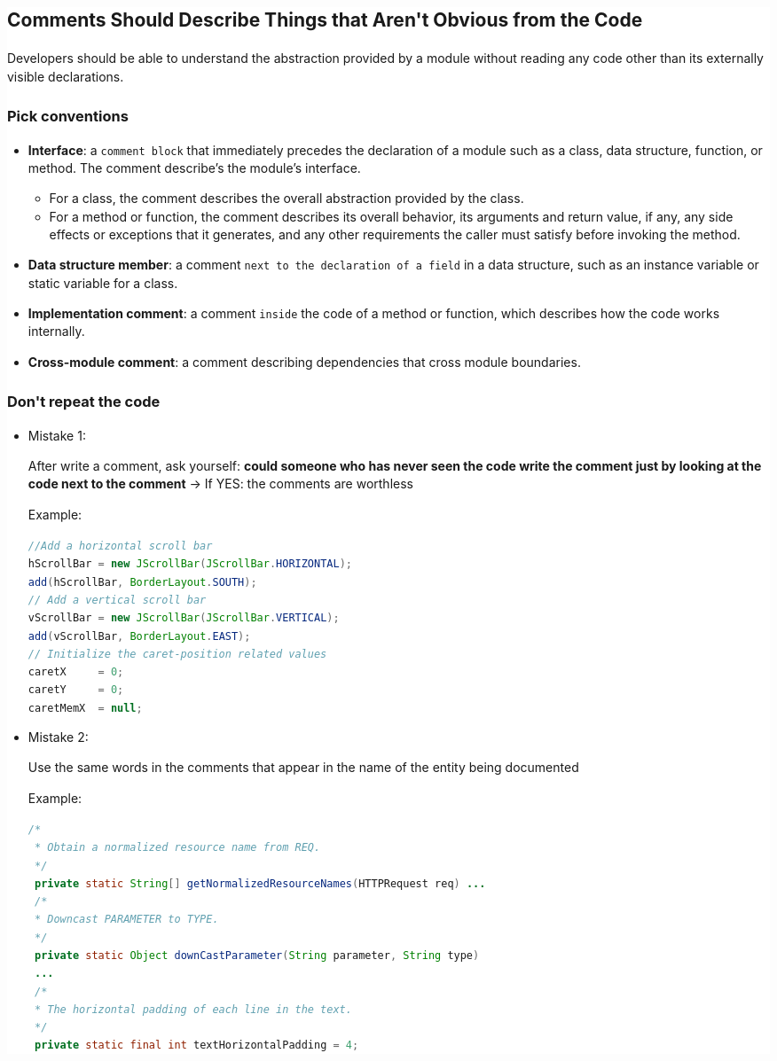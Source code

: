 ## Comments Should Describe Things that Aren't Obvious from the Code

Developers should be able to understand the abstraction provided by a module without reading any code other than its externally visible declarations.

### Pick conventions

- **Interface**: a `comment block` that immediately precedes the declaration of a
  module such as a class, data structure, function, or method. The comment
  describe’s the module’s interface.

  - For a class, the comment describes the overall abstraction provided by the class.
  - For a method or function, the comment describes its overall behavior, its arguments and return value, if any, any side effects or exceptions that it generates, and any other requirements the caller must satisfy before invoking the method.

- **Data structure member**: a comment `next to the declaration of a field` in a data
  structure, such as an instance variable or static variable for a class.

- **Implementation comment**: a comment `inside` the code of a method or
  function, which describes how the code works internally.

- **Cross-module comment**: a comment describing dependencies that cross
  module boundaries.

### Don't repeat the code

- Mistake 1:

  After write a comment, ask yourself: **could someone who has never seen the code write the comment just by looking at the code next to the comment** -> If YES: the comments are worthless

  Example:

  ```java
  //Add a horizontal scroll	bar
  hScrollBar = new JScrollBar(JScrollBar.HORIZONTAL);
  add(hScrollBar, BorderLayout.SOUTH);
  // Add a vertical scroll bar
  vScrollBar = new JScrollBar(JScrollBar.VERTICAL);
  add(vScrollBar, BorderLayout.EAST);
  // Initialize the caret-position related values
  caretX     = 0;
  caretY     = 0;
  caretMemX  = null;
  ```

- Mistake 2:

  Use the same words in the comments that appear in the name of the entity being documented

  Example:

  ```java
  /*
   * Obtain a normalized resource name from REQ.
   */
   private static String[] getNormalizedResourceNames(HTTPRequest req) ...
   /*
   * Downcast PARAMETER to TYPE.
   */
   private static Object downCastParameter(String parameter, String type)
   ...
   /*
   * The horizontal padding of each line in the text.
   */
   private static final int textHorizontalPadding = 4;
  ```
